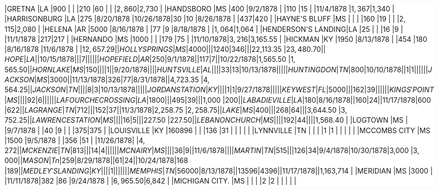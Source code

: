 |GRETNA             |LA   |900       |          |          |210  |60    |           |          |$2,860       |$2,730      |
|HANDSBORO          |MS   |400       |9/2/1878  |          |110  |15    |           |11/4/1878 |$1,367       |$1,340      |
|HARRISONBURG       |LA   |275       |8/20/1878 |10/26/1878|30   |10    |8/26/1878  |          |$437         |$420        |
|HAYNE'S BLUFF      |MS   |          |          |          |160  |19    |           |          |$2,115       |$2,080      |
|HELENA             |AR   |5000      |8/16/1878 |          |77   |9     |8/18/1878  |          |$1,064       |$1,064      |
|HENDERSON'S LANDING|LA   |25        |          |          |16   |9     |           |11/1/1878 |$217         |$217        |
|HERNANDO           |MS   |1000      |          |          |179  |75    |           |11/10/1878|$3,216       |$3,165.55   |
|HICKMAN            |KY   |1950      |8/13/1878 |          |454  |180   |8/16/1878  |11/6/1878 |             |$12,657.29  |
|HOLLY SPRINGS      |MS   |4000      |          |          |1240 |346   |           |          |$22,113.35   |$23,480.70  |
|НОРЕ               |LA   |          |10/15/1878|          |     |7     |           |          |             |            |
|HOPEFIELD          |AR   |250       |9/1/1878  |          |117  |7     |           |10/22/1878|$1,565.50    |$1,565.50   |
|HORN LAKE          |MS   |150       |          |          |     |1     |           |9/20/1878 |             |            |
|HUNTSVILLE         |AL   |          |          |          |33   |13    |10/13/1878 |          |             |            |
|HUNTINGDON         |TN   |800       |10/10/1878|          |1    |1     |           |          |             |            |
|JACKSON            |MS   |3000      |          |11/13/1878|326  |77    |8/31/1878  |          |$4,723.35    |$4,564.25   |
|JACKSON            |TN   |          |          |          |8    |3     |10/13/1878 |          |             |            |
|JORDAN STATION     |KY   |          |          |          |1    |1     |9/27/1878  |          |             |            |
|KEY WEST           |FL   |5000      |          |          |162  |39    |           |          |             |            |
|KINGS' POINT       |MS   |          |          |          |92   |6     |           |          |             |            |
|LAFOURCHE CROSSING |LA   |1800      |          |          |495  |39    |           |          |$1,000       |$200        |
|LABADIEVILLE       |LA   |180       |8/16/1878 |          |160  |24    |           |11/17/1878|$600         |$622        |
|LAGRANGE           |TN   |712       |          |          |152  |37    |           |11/3/1878 |$2,258.75    |$2,258.75   |
|LAKE               |MS   |400       |          |          |268  |64    |           |          |$3,644.50    |$3,752.25   |
|LAWRENCE STATION   |MS   |          |          |          |16   |5     |           |          |$227.50      |$227.50     |
|LEBANON CHURCH     |MS   |          |          |          |192  |44    |           |          |             |$1,568.40   |
|LOGTOWN            |MS   |          |9/7/1878  |          |40   |9     |           |          |$375         |$375        |
|LOUISVILLE         |KY   |160896    |          |          |136  |31    |           |          |             |            |
|LYNNVILLE          |TN   |          |          |          |1    |1     |           |          |             |            |
|MCCOMBS CITY       |MS   |1500      |9/5/1878  |          |356  |51    |           |11/26/1878|             |$4,272      |
|MCKENZIE           |TN   |813       |          |          |14   |4     |           |          |             |            |
|MCNAIRY            |MS   |          |          |          |36   |9     |           |11/6/1878 |             |            |
|MARTIN             |TN   |515       |          |          |126  |34    |9/4/1878   |10/30/1878|$3,000       |$3,000      |
|MASON              |Tn   |259       |8/29/1878 |          |61   |24    |           |10/24/1878|$168         |$189        |
|MEDLEY'S LANDING   |KY   |          |          |          |1    |      |           |          |             |            |
|MEMPHIS            |TN   |56000     |8/13/1878 |          |13596|4396  |           |11/17/1878|             |$1,163,714  |
|MERIDIAN           |MS   |3000      |          |11/11/1878|382  |86    |9/24/1878  |          |$6,965.50    |$6,842      |
|MICHIGAN CITY.     |MS   |          |          |          |2    |2     |           |          |             |            |